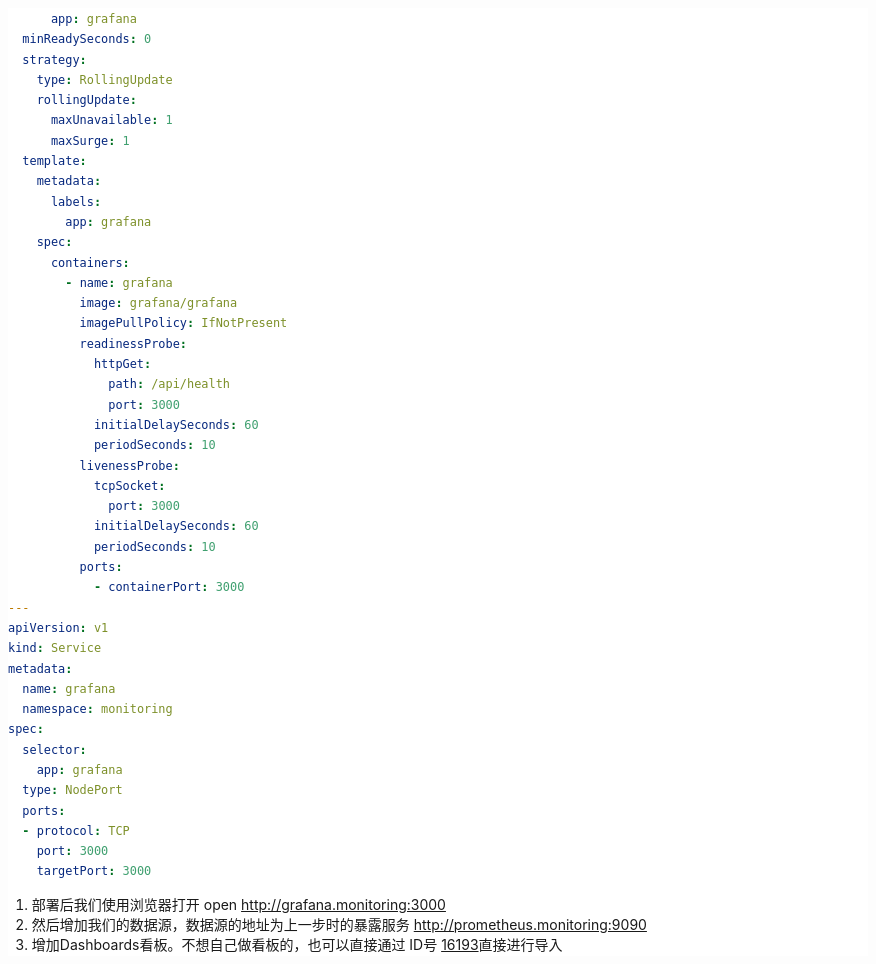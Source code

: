 ~~~ yaml
      app: grafana
  minReadySeconds: 0
  strategy:
    type: RollingUpdate
    rollingUpdate:
      maxUnavailable: 1
      maxSurge: 1
  template:
    metadata:
      labels:
        app: grafana
    spec:
      containers:        
        - name: grafana
          image: grafana/grafana
          imagePullPolicy: IfNotPresent
          readinessProbe:
            httpGet:
              path: /api/health
              port: 3000
            initialDelaySeconds: 60
            periodSeconds: 10
          livenessProbe:
            tcpSocket:
              port: 3000
            initialDelaySeconds: 60
            periodSeconds: 10
          ports:
            - containerPort: 3000
---
apiVersion: v1
kind: Service
metadata:
  name: grafana
  namespace: monitoring
spec:
  selector:
    app: grafana
  type: NodePort
  ports:
  - protocol: TCP
    port: 3000
    targetPort: 3000
~~~

1. 部署后我们使用浏览器打开 open http://grafana.monitoring:3000
2. 然后增加我们的数据源，数据源的地址为上一步时的暴露服务 http://prometheus.monitoring:9090
3. 增加Dashboards看板。不想自己做看板的，也可以直接通过 ID号 [16193](https://grafana.com/grafana/dashboards/16193)直接进行导入